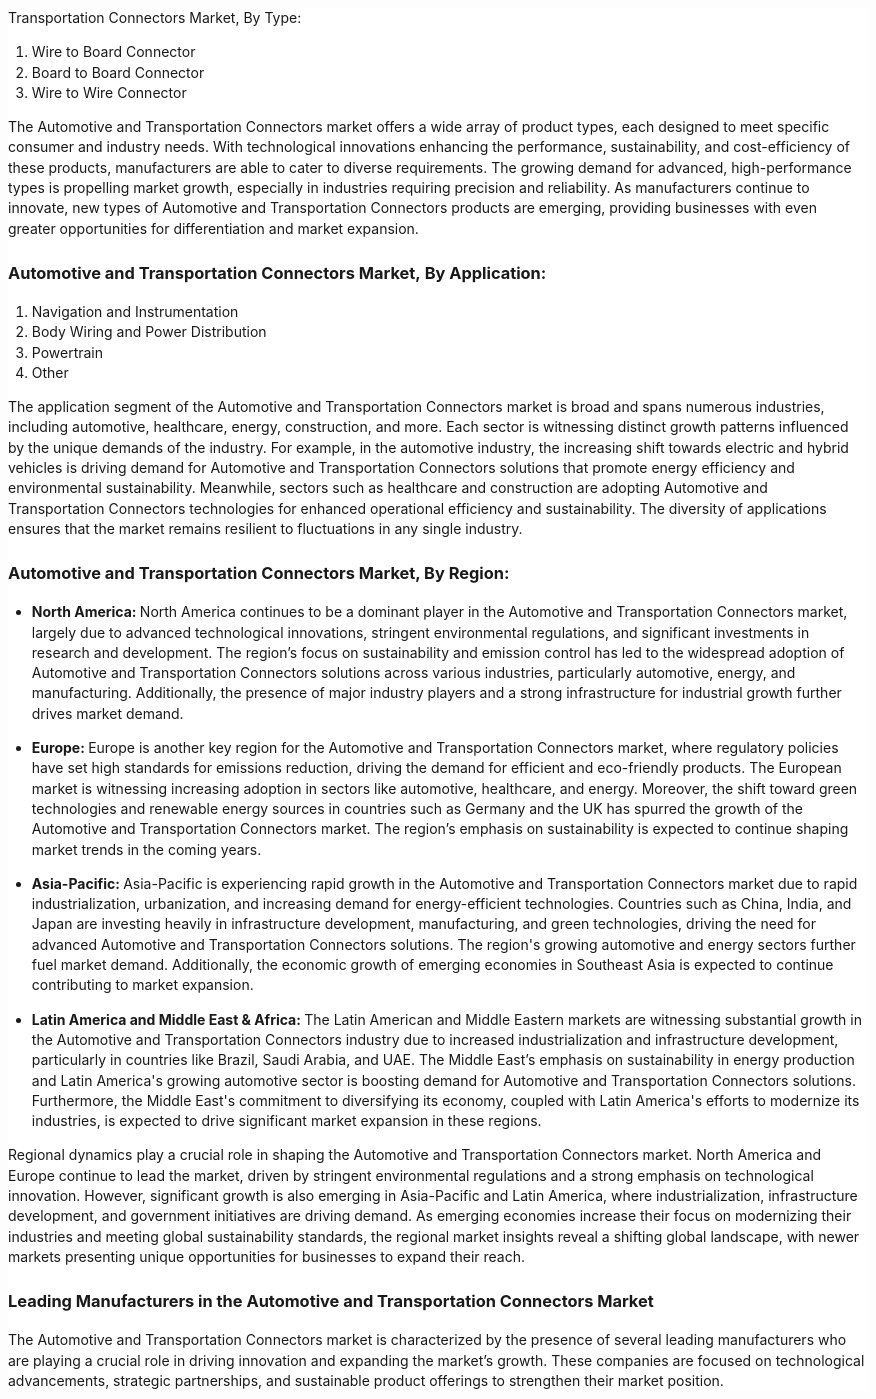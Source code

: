 Transportation Connectors Market, By Type:<br /></strong></h3><ol><li>Wire to Board Connector<li> Board to Board Connector<li> Wire to Wire Connector</li></ol><p>The Automotive and Transportation Connectors market offers a wide array of product types, each designed to meet specific consumer and industry needs. With technological innovations enhancing the performance, sustainability, and cost-efficiency of these products, manufacturers are able to cater to diverse requirements. The growing demand for advanced, high-performance types is propelling market growth, especially in industries requiring precision and reliability. As manufacturers continue to innovate, new types of Automotive and Transportation Connectors products are emerging, providing businesses with even greater opportunities for differentiation and market expansion.</p><h3>Automotive and Transportation Connectors Market,&nbsp;By Application:</h3><ol><li>Navigation and Instrumentation<li> Body Wiring and Power Distribution<li> Powertrain<li> Other</li></ol><p>The application segment of the Automotive and Transportation Connectors market is broad and spans numerous industries, including automotive, healthcare, energy, construction, and more. Each sector is witnessing distinct growth patterns influenced by the unique demands of the industry. For example, in the automotive industry, the increasing shift towards electric and hybrid vehicles is driving demand for Automotive and Transportation Connectors solutions that promote energy efficiency and environmental sustainability. Meanwhile, sectors such as healthcare and construction are adopting Automotive and Transportation Connectors technologies for enhanced operational efficiency and sustainability. The diversity of applications ensures that the market remains resilient to fluctuations in any single industry.</p><h3>Automotive and Transportation Connectors Market, By Region:</h3><ul><li><p><strong>North America:&nbsp;</strong>North America continues to be a dominant player in the Automotive and Transportation Connectors market, largely due to advanced technological innovations, stringent environmental regulations, and significant investments in research and development. The region&rsquo;s focus on sustainability and emission control has led to the widespread adoption of Automotive and Transportation Connectors solutions across various industries, particularly automotive, energy, and manufacturing. Additionally, the presence of major industry players and a strong infrastructure for industrial growth further drives market demand.</p></li><li><p><strong><strong>Europe:&nbsp;</strong></strong>Europe is another key region for the Automotive and Transportation Connectors market, where regulatory policies have set high standards for emissions reduction, driving the demand for efficient and eco-friendly products. The European market is witnessing increasing adoption in sectors like automotive, healthcare, and energy. Moreover, the shift toward green technologies and renewable energy sources in countries such as Germany and the UK has spurred the growth of the Automotive and Transportation Connectors market. The region&rsquo;s emphasis on sustainability is expected to continue shaping market trends in the coming years.</p></li><li><p><strong><strong>Asia-Pacific:&nbsp;</strong></strong>Asia-Pacific is experiencing rapid growth in the Automotive and Transportation Connectors market due to rapid industrialization, urbanization, and increasing demand for energy-efficient technologies. Countries such as China, India, and Japan are investing heavily in infrastructure development, manufacturing, and green technologies, driving the need for advanced Automotive and Transportation Connectors solutions. The region's growing automotive and energy sectors further fuel market demand. Additionally, the economic growth of emerging economies in Southeast Asia is expected to continue contributing to market expansion.</p></li><li><p><strong><strong>Latin America and Middle East &amp; Africa:&nbsp;</strong></strong>The Latin American and Middle Eastern markets are witnessing substantial growth in the Automotive and Transportation Connectors industry due to increased industrialization and infrastructure development, particularly in countries like Brazil, Saudi Arabia, and UAE. The Middle East&rsquo;s emphasis on sustainability in energy production and Latin America's growing automotive sector is boosting demand for Automotive and Transportation Connectors solutions. Furthermore, the Middle East's commitment to diversifying its economy, coupled with Latin America's efforts to modernize its industries, is expected to drive significant market expansion in these regions.</p></li></ul><p>Regional dynamics play a crucial role in shaping the Automotive and Transportation Connectors market. North America and Europe continue to lead the market, driven by stringent environmental regulations and a strong emphasis on technological innovation. However, significant growth is also emerging in Asia-Pacific and Latin America, where industrialization, infrastructure development, and government initiatives are driving demand. As emerging economies increase their focus on modernizing their industries and meeting global sustainability standards, the regional market insights reveal a shifting global landscape, with newer markets presenting unique opportunities for businesses to expand their reach.</p><h3><strong>Leading Manufacturers in the Automotive and Transportation Connectors Market</strong></h3><p>The Automotive and Transportation Connectors market is characterized by the presence of several leading manufacturers who are playing a crucial role in driving innovation and expanding the market&rsquo;s growth. These companies are focused on technological advancements, strategic partnerships, and sustainable product offerings to strengthen their market position.